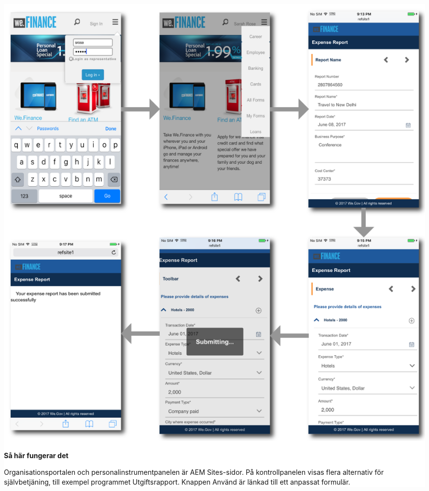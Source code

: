 ![omkostnadsredovisning på mobilen](assets/expense-report-on-mobile.png)

**Så här fungerar det**

Organisationsportalen och personalinstrumentpanelen är AEM Sites-sidor. På kontrollpanelen visas flera alternativ för självbetjäning, till exempel programmet Utgiftsrapport. Knappen Använd är länkad till ett anpassat formulär.
